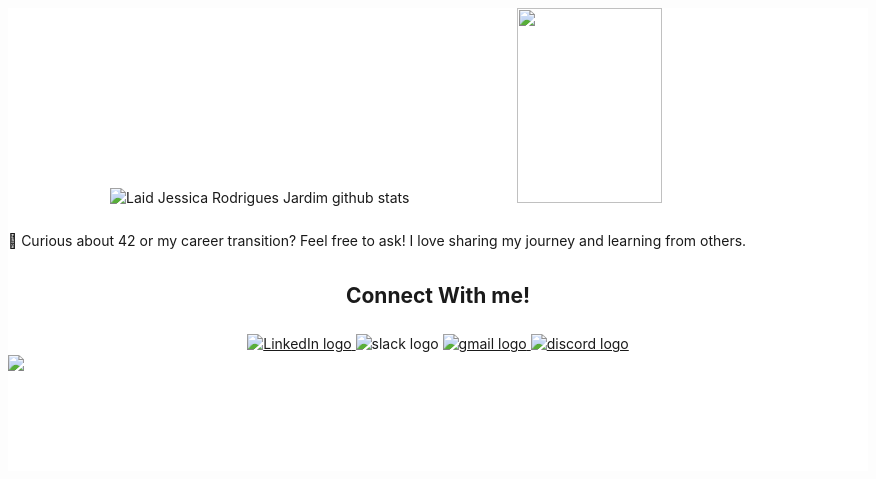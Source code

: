 
###

<div align="center">  
  <img width="49%" height="195px" src="https://github-readme-stats.vercel.app/api?username=ft-laidjardim&show_icons=true&count_private=true&hide_border=true&title_color=00bfbf&icon_color=00bfbf&text_color=c9d1d9&bg_color=0d1117" alt="Laid Jessica Rodrigues Jardim github stats"/> 
  <img width="41%" height="195px" src="https://github-readme-stats.vercel.app/api/top-langs/?username=ft-laidjardim&layout=compact&hide_border=true&title_color=00bfbf&text_color=00bfbf&bg_color=0d1117" />
</div>

###

💬 Curious about 42 or my career transition? Feel free to ask! I love sharing my journey and learning from others.

###

<h2 align="center">Connect With me!</h2>

###


<div align="center">
<a href="https://www.linkedin.com/in/laid-jessica-jardim-b22072121/" target="_blank">
  <img src="https://raw.githubusercontent.com/maurodesouza/profile-readme-generator/master/src/assets/icons/social/linkedin/default.svg" width="52" height="40" alt="LinkedIn logo" />
</a>

  <img src="https://raw.githubusercontent.com/maurodesouza/profile-readme-generator/master/src/assets/icons/social/slack/default.svg" width="52" height="40" alt="slack logo"  />
  <a href="mailto:laidjessicarodriguesjardim.lj@gmail.com">
  <img src="https://raw.githubusercontent.com/maurodesouza/profile-readme-generator/master/src/assets/icons/social/gmail/default.svg" width="52" height="40" alt="gmail logo"  />
  <img src="https://raw.githubusercontent.com/maurodesouza/profile-readme-generator/master/src/assets/icons/social/discord/default.svg" width="52" height="40" alt="discord logo"  />
</div>




<img width=100% src="https://capsule-render.vercel.app/api?type=waving&color=00bfbf&height=120&section=footer"/>

<p>
  <br><br><br><br>
</p>

